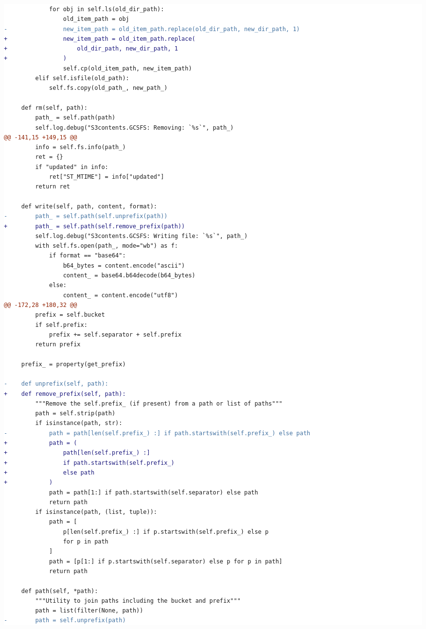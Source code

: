 ```diff
             for obj in self.ls(old_dir_path):
                 old_item_path = obj
-                new_item_path = old_item_path.replace(old_dir_path, new_dir_path, 1)
+                new_item_path = old_item_path.replace(
+                    old_dir_path, new_dir_path, 1
+                )
                 self.cp(old_item_path, new_item_path)
         elif self.isfile(old_path):
             self.fs.copy(old_path_, new_path_)
 
     def rm(self, path):
         path_ = self.path(path)
         self.log.debug("S3contents.GCSFS: Removing: `%s`", path_)
@@ -141,15 +149,15 @@
         info = self.fs.info(path_)
         ret = {}
         if "updated" in info:
             ret["ST_MTIME"] = info["updated"]
         return ret
 
     def write(self, path, content, format):
-        path_ = self.path(self.unprefix(path))
+        path_ = self.path(self.remove_prefix(path))
         self.log.debug("S3contents.GCSFS: Writing file: `%s`", path_)
         with self.fs.open(path_, mode="wb") as f:
             if format == "base64":
                 b64_bytes = content.encode("ascii")
                 content_ = base64.b64decode(b64_bytes)
             else:
                 content_ = content.encode("utf8")
@@ -172,28 +180,32 @@
         prefix = self.bucket
         if self.prefix:
             prefix += self.separator + self.prefix
         return prefix
 
     prefix_ = property(get_prefix)
 
-    def unprefix(self, path):
+    def remove_prefix(self, path):
         """Remove the self.prefix_ (if present) from a path or list of paths"""
         path = self.strip(path)
         if isinstance(path, str):
-            path = path[len(self.prefix_) :] if path.startswith(self.prefix_) else path
+            path = (
+                path[len(self.prefix_) :]
+                if path.startswith(self.prefix_)
+                else path
+            )
             path = path[1:] if path.startswith(self.separator) else path
             return path
         if isinstance(path, (list, tuple)):
             path = [
                 p[len(self.prefix_) :] if p.startswith(self.prefix_) else p
                 for p in path
             ]
             path = [p[1:] if p.startswith(self.separator) else p for p in path]
             return path
 
     def path(self, *path):
         """Utility to join paths including the bucket and prefix"""
         path = list(filter(None, path))
-        path = self.unprefix(path)
```